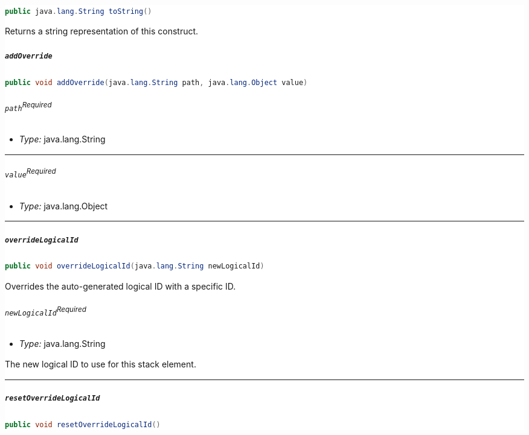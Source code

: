 ```java
public java.lang.String toString()
```

Returns a string representation of this construct.

##### `addOverride` <a name="addOverride" id="@cdktf/provider-cloudflare.accessMutualTlsCertificate.AccessMutualTlsCertificate.addOverride"></a>

```java
public void addOverride(java.lang.String path, java.lang.Object value)
```

###### `path`<sup>Required</sup> <a name="path" id="@cdktf/provider-cloudflare.accessMutualTlsCertificate.AccessMutualTlsCertificate.addOverride.parameter.path"></a>

- *Type:* java.lang.String

---

###### `value`<sup>Required</sup> <a name="value" id="@cdktf/provider-cloudflare.accessMutualTlsCertificate.AccessMutualTlsCertificate.addOverride.parameter.value"></a>

- *Type:* java.lang.Object

---

##### `overrideLogicalId` <a name="overrideLogicalId" id="@cdktf/provider-cloudflare.accessMutualTlsCertificate.AccessMutualTlsCertificate.overrideLogicalId"></a>

```java
public void overrideLogicalId(java.lang.String newLogicalId)
```

Overrides the auto-generated logical ID with a specific ID.

###### `newLogicalId`<sup>Required</sup> <a name="newLogicalId" id="@cdktf/provider-cloudflare.accessMutualTlsCertificate.AccessMutualTlsCertificate.overrideLogicalId.parameter.newLogicalId"></a>

- *Type:* java.lang.String

The new logical ID to use for this stack element.

---

##### `resetOverrideLogicalId` <a name="resetOverrideLogicalId" id="@cdktf/provider-cloudflare.accessMutualTlsCertificate.AccessMutualTlsCertificate.resetOverrideLogicalId"></a>

```java
public void resetOverrideLogicalId()
```
